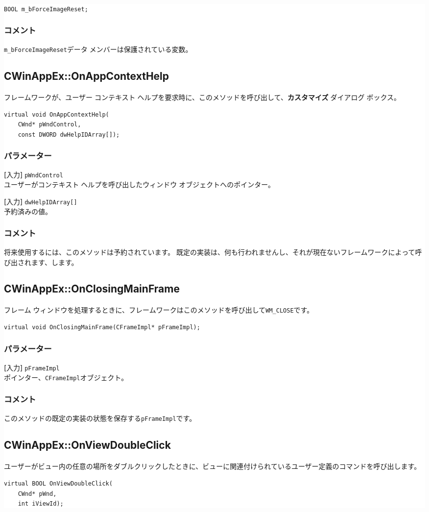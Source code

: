 ```  
BOOL m_bForceImageReset;  
```  
  
### <a name="remarks"></a>コメント  
 `m_bForceImageReset`データ メンバーは保護されている変数。  
  
##  <a name="onappcontexthelp"></a>  CWinAppEx::OnAppContextHelp  
 フレームワークが、ユーザー コンテキスト ヘルプを要求時に、このメソッドを呼び出して、**カスタマイズ** ダイアログ ボックス。  
  
```  
virtual void OnAppContextHelp(
    CWnd* pWndControl,  
    const DWORD dwHelpIDArray[]);
```  
  
### <a name="parameters"></a>パラメーター  
 [入力] `pWndControl`  
 ユーザーがコンテキスト ヘルプを呼び出したウィンドウ オブジェクトへのポインター。  
  
 [入力] `dwHelpIDArray[]`  
 予約済みの値。  
  
### <a name="remarks"></a>コメント  
 将来使用するには、このメソッドは予約されています。 既定の実装は、何も行われませんし、それが現在ないフレームワークによって呼び出されます、します。  
  
##  <a name="onclosingmainframe"></a>  CWinAppEx::OnClosingMainFrame  
 フレーム ウィンドウを処理するときに、フレームワークはこのメソッドを呼び出して`WM_CLOSE`です。  
  
```  
virtual void OnClosingMainFrame(CFrameImpl* pFrameImpl);
```  
  
### <a name="parameters"></a>パラメーター  
 [入力] `pFrameImpl`  
 ポインター、`CFrameImpl`オブジェクト。  
  
### <a name="remarks"></a>コメント  
 このメソッドの既定の実装の状態を保存する`pFrameImpl`です。  
  
##  <a name="onviewdoubleclick"></a>  CWinAppEx::OnViewDoubleClick  
 ユーザーがビュー内の任意の場所をダブルクリックしたときに、ビューに関連付けられているユーザー定義のコマンドを呼び出します。  
  
```  
virtual BOOL OnViewDoubleClick(
    CWnd* pWnd,  
    int iViewId);
```  
  